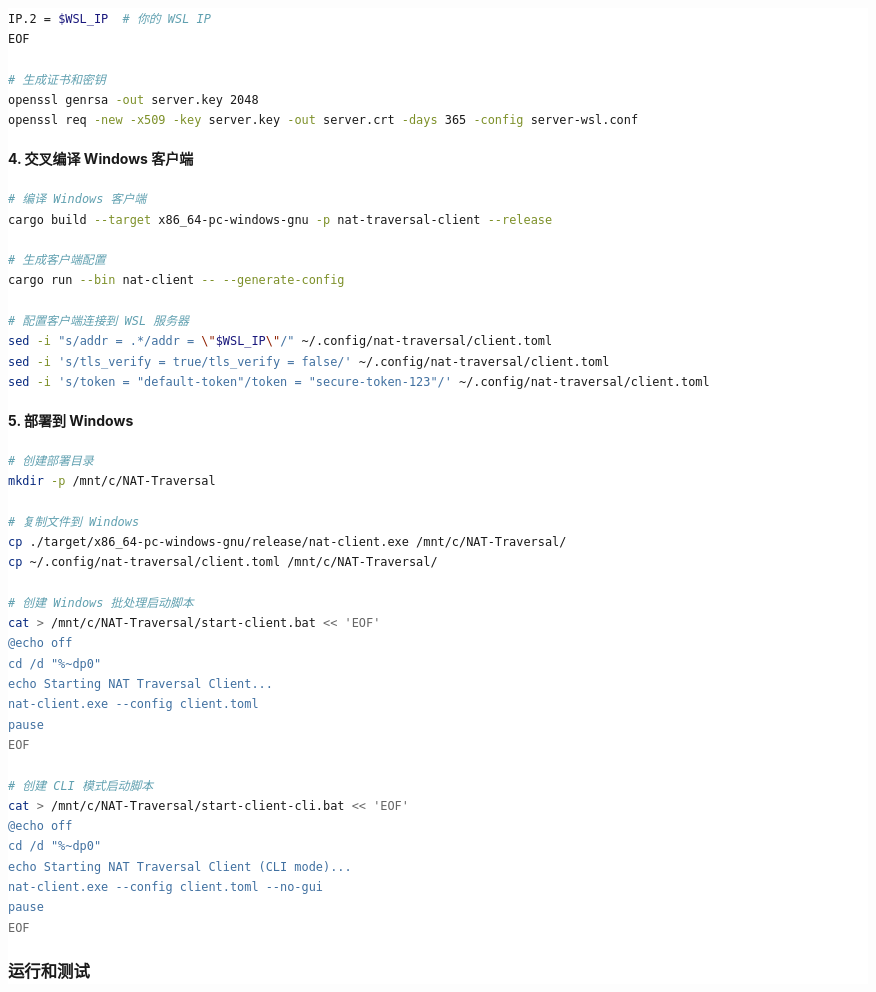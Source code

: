 ```bash
IP.2 = $WSL_IP  # 你的 WSL IP
EOF

# 生成证书和密钥
openssl genrsa -out server.key 2048
openssl req -new -x509 -key server.key -out server.crt -days 365 -config server-wsl.conf
```

#### 4. 交叉编译 Windows 客户端

```bash
# 编译 Windows 客户端
cargo build --target x86_64-pc-windows-gnu -p nat-traversal-client --release

# 生成客户端配置
cargo run --bin nat-client -- --generate-config

# 配置客户端连接到 WSL 服务器
sed -i "s/addr = .*/addr = \"$WSL_IP\"/" ~/.config/nat-traversal/client.toml
sed -i 's/tls_verify = true/tls_verify = false/' ~/.config/nat-traversal/client.toml
sed -i 's/token = "default-token"/token = "secure-token-123"/' ~/.config/nat-traversal/client.toml
```

#### 5. 部署到 Windows

```bash
# 创建部署目录
mkdir -p /mnt/c/NAT-Traversal

# 复制文件到 Windows
cp ./target/x86_64-pc-windows-gnu/release/nat-client.exe /mnt/c/NAT-Traversal/
cp ~/.config/nat-traversal/client.toml /mnt/c/NAT-Traversal/

# 创建 Windows 批处理启动脚本
cat > /mnt/c/NAT-Traversal/start-client.bat << 'EOF'
@echo off
cd /d "%~dp0"
echo Starting NAT Traversal Client...
nat-client.exe --config client.toml
pause
EOF

# 创建 CLI 模式启动脚本
cat > /mnt/c/NAT-Traversal/start-client-cli.bat << 'EOF'
@echo off
cd /d "%~dp0"
echo Starting NAT Traversal Client (CLI mode)...
nat-client.exe --config client.toml --no-gui
pause
EOF
```

### 运行和测试
